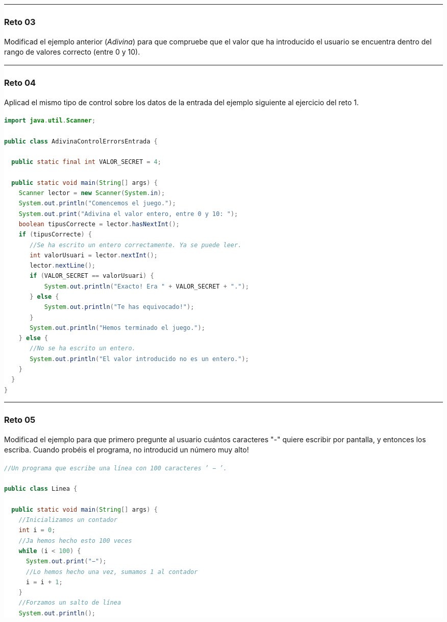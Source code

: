 <hr>

### Reto 03

Modificad el ejemplo anterior (*Adivina*) para que  compruebe que el valor que ha introducido el usuario se encuentra dentro del rango de valores correcto (entre 0 y 10).

<hr>

### Reto 04

Aplicad el mismo tipo de control sobre los datos de la entrada del ejemplo siguiente al ejercicio del reto 1.

```java
import java.util.Scanner;

public class AdivinaControlErrorsEntrada {

  public static final int VALOR_SECRET = 4;

  public static void main(String[] args) {
    Scanner lector = new Scanner(System.in);
    System.out.println("Comencemos el juego.");
    System.out.print("Adivina el valor entero, entre 0 y 10: ");
    boolean tipusCorrecte = lector.hasNextInt();
    if (tipusCorrecte) {
       //Se ha escrito un entero correctamente. Ya se puede leer.
       int valorUsuari = lector.nextInt();
       lector.nextLine();
       if (VALOR_SECRET == valorUsuari) {
           System.out.println("Exacto! Era " + VALOR_SECRET + ".");
       } else {
           System.out.println("Te has equivocado!");
       }
       System.out.println("Hemos terminado el juego.");
    } else {
       //No se ha escrito un entero.
       System.out.println("El valor introducido no es un entero.");
    }
  }
}
```

<hr>

### Reto 05

Modificad el ejemplo para que primero pregunte al usuario cuántos caracteres "-" quiere escribir por pantalla, y entonces los escriba. Cuando probéis el programa, no introducid un número muy alto!

```java
//Un programa que escribe una línea con 100 caracteres ’ − ’.

public class Linea {

  public static void main(String[] args) {
    //Inicializamos un contador
    int i = 0;
    //Ja hemos hecho esto 100 veces
    while (i < 100) {
      System.out.print("−");
      //Lo hemos hecho una vez, sumamos 1 al contador
      i = i + 1;
    }
    //Forzamos un salto de línea
    System.out.println();
```